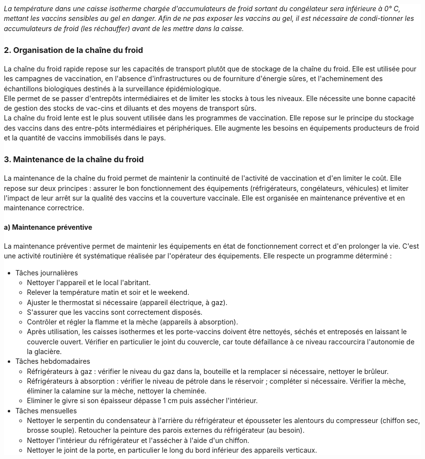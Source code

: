 
_La température dans une caisse isotherme chargée d'accumulateurs de froid sortant du congélateur sera inférieure à 0° C, mettant les vaccins sensibles au gel en danger. Afin de ne pas exposer les vaccins au gel, il est nécessaire de condi-tionner les accumulateurs de froid (les réchauffer) avant de les mettre dans la caisse._

### 2. Organisation de la chaîne du froid

La chaîne du froid rapide repose sur les capacités de transport plutôt que de stockage de la chaîne du froid. Elle est utilisée pour les campagnes de vaccination, en l'absence d'infrastructures ou de fourniture d'énergie sûres, et l'acheminement des échantillons biologiques destinés à la surveillance épidémiologique.  
Elle permet de se passer d'entrepôts intermédiaires et de limiter les stocks à tous les niveaux. Elle nécessite une bonne capacité de gestion des stocks de vac-cins et diluants et des moyens de transport sûrs.  
La chaîne du froid lente est le plus souvent utilisée dans les programmes de vaccination. Elle repose sur le principe du stockage des vaccins dans des entre-pôts intermédiaires et périphériques. Elle augmente les besoins en équipements producteurs de froid et la quantité de vaccins immobilisés dans le pays.

### 3. Maintenance de la chaîne du froid

La maintenance de la chaîne du froid permet de maintenir la continuité de l'activité de vaccination et d'en limiter le coût. Elle repose sur deux principes : assurer le bon fonctionnement des équipements (réfrigérateurs, congélateurs, véhicules) et limiter l'impact de leur arrêt sur la qualité des vaccins et la couverture vaccinale. Elle est organisée en maintenance préventive et en maintenance correctrice.

#### a) Maintenance préventive

La maintenance préventive permet de maintenir les équipements en état de fonctionnement correct et d'en prolonger la vie. C'est une activité routinière ét systématique réalisée par l'opérateur des équipements. Elle respecte un programme déterminé :

*   Tâches journalières
    *   Nettoyer l'appareil et le local l'abritant.  
    *   Relever la température matin et soir et le weekend.  
    *   Ajuster le thermostat si nécessaire (appareil électrique, à gaz).  
    *   S'assurer que les vaccins sont correctement disposés.  
    *   Contrôler et régler la flamme et la mèche (appareils à absorption).  
    *   Après utilisation, les caisses isothermes et les porte-vaccins doivent être nettoyés, séchés et entreposés en laissant le couvercle ouvert. Vérifier en particulier le joint du couvercle, car toute défaillance à ce niveau raccourcira l'autonomie de la glacière.  
*   Tâches hebdomadaires
    *   Réfrigérateurs à gaz : vérifier le niveau du gaz dans la, bouteille et la remplacer si nécessaire, nettoyer le brûleur.  
    *   Réfrigérateurs à absorption : vérifier le niveau de pétrole dans le réservoir ; compléter si nécessaire. Vérifier la mèche, éliminer la calamine sur la mèche, nettoyer la cheminée.  
    *   Eliminer le givre si son épaisseur dépasse 1 cm puis assécher l'intérieur.  
*   Tâches mensuelles
    *   Nettoyer le serpentin du condensateur à l'arrière du réfrigérateur et épousseter les alentours du compresseur (chiffon sec, brosse souple). Retoucher la peinture des parois externes du réfrigérateur (au besoin).  
    *   Nettoyer l'intérieur du réfrigérateur et l'assécher à l'aide d'un chiffon.  
    *   Nettoyer le joint de la porte, en particulier le long du bord inférieur des appareils verticaux.
